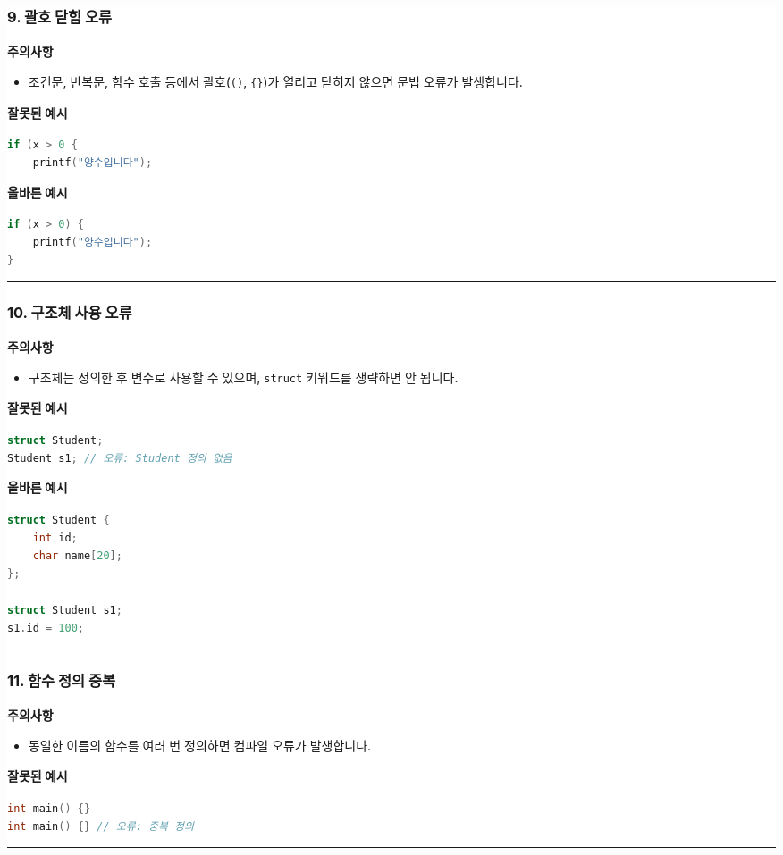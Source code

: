 
### 9. 괄호 닫힘 오류

**주의사항**

- 조건문, 반복문, 함수 호출 등에서 괄호(`()`, `{}`)가 열리고 닫히지 않으면 문법 오류가 발생합니다.

**잘못된 예시**

```c
if (x > 0 {
    printf("양수입니다");
```

**올바른 예시**

```c
if (x > 0) {
    printf("양수입니다");
}
```

---

### 10. 구조체 사용 오류

**주의사항**

- 구조체는 정의한 후 변수로 사용할 수 있으며, `struct` 키워드를 생략하면 안 됩니다.

**잘못된 예시**

```c
struct Student;
Student s1; // 오류: Student 정의 없음
```

**올바른 예시**

```c
struct Student {
    int id;
    char name[20];
};

struct Student s1;
s1.id = 100;
```

---

### 11. 함수 정의 중복

**주의사항**

- 동일한 이름의 함수를 여러 번 정의하면 컴파일 오류가 발생합니다.

**잘못된 예시**

```c
int main() {}
int main() {} // 오류: 중복 정의
```

---